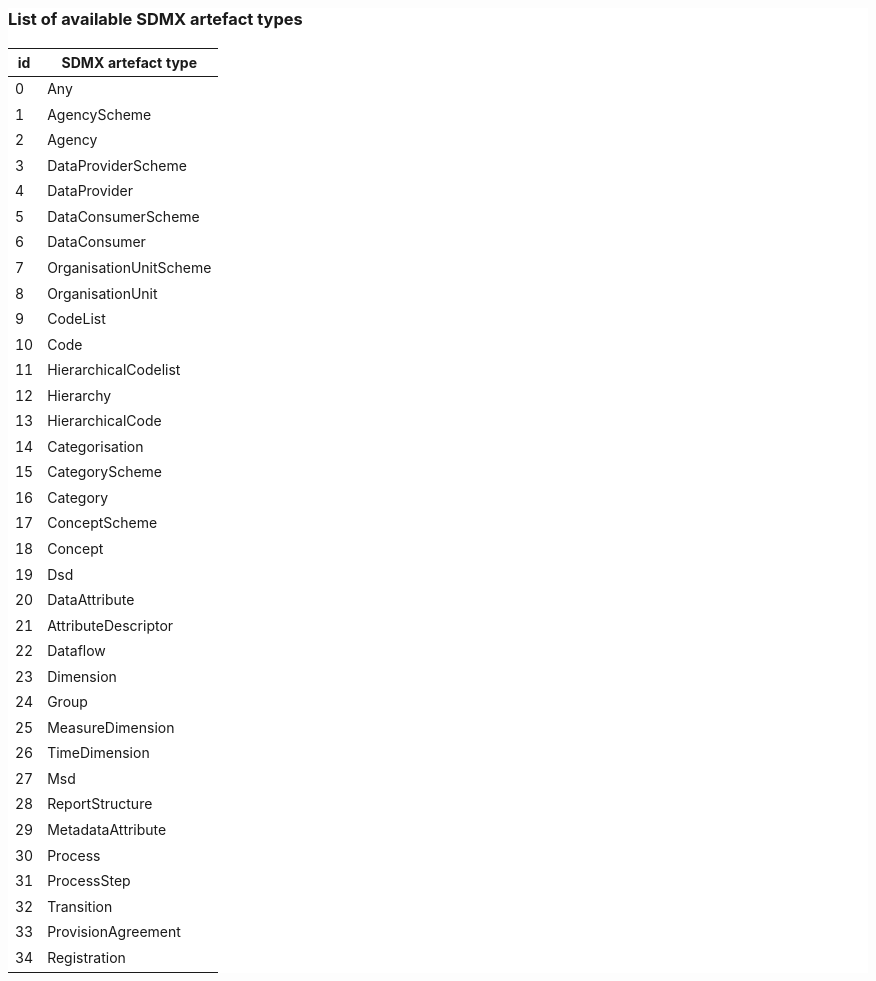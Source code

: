 ### List of available SDMX artefact types

| **id** | **SDMX artefact type** |
| ------ | ------ |
| 0 | Any |
| 1 | AgencyScheme |
| 2 | Agency |
| 3 | DataProviderScheme |
| 4 | DataProvider |
| 5 | DataConsumerScheme |
| 6 | DataConsumer |
| 7 | OrganisationUnitScheme |
| 8 | OrganisationUnit |
| 9 | CodeList |
| 10 | Code |
| 11 | HierarchicalCodelist |
| 12 | Hierarchy |
| 13 | HierarchicalCode |
| 14 | Categorisation |
| 15 | CategoryScheme |
| 16 | Category |
| 17 | ConceptScheme |
| 18 | Concept |
| 19 | Dsd |
| 20 | DataAttribute |
| 21 | AttributeDescriptor |
| 22 | Dataflow |
| 23 | Dimension |
| 24 | Group |
| 25 | MeasureDimension |
| 26 | TimeDimension |
| 27 | Msd |
| 28 | ReportStructure |
| 29 | MetadataAttribute |
| 30 | Process |
| 31 | ProcessStep |
| 32 | Transition |
| 33 | ProvisionAgreement |
| 34 | Registration |